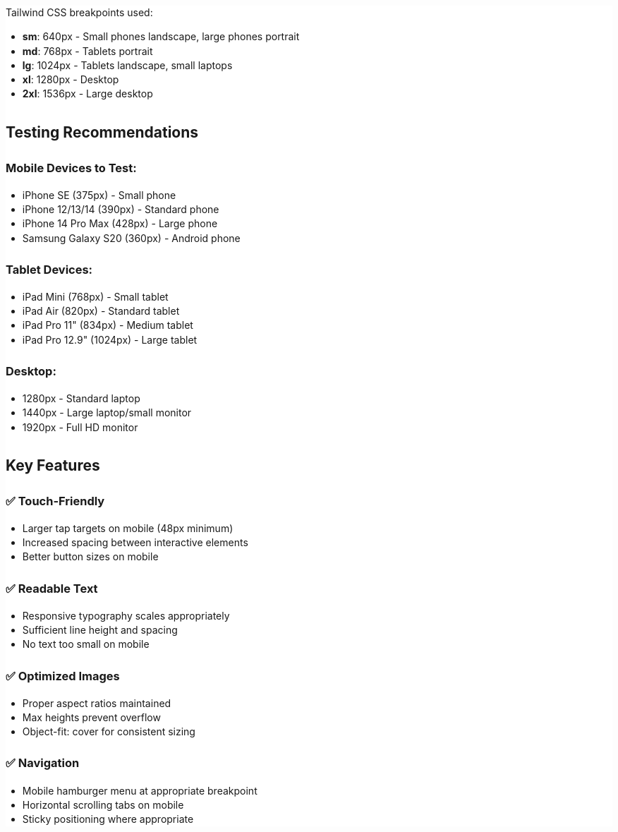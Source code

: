Tailwind CSS breakpoints used:
- **sm**: 640px - Small phones landscape, large phones portrait
- **md**: 768px - Tablets portrait
- **lg**: 1024px - Tablets landscape, small laptops
- **xl**: 1280px - Desktop
- **2xl**: 1536px - Large desktop

## Testing Recommendations

### Mobile Devices to Test:
- iPhone SE (375px) - Small phone
- iPhone 12/13/14 (390px) - Standard phone
- iPhone 14 Pro Max (428px) - Large phone
- Samsung Galaxy S20 (360px) - Android phone

### Tablet Devices:
- iPad Mini (768px) - Small tablet
- iPad Air (820px) - Standard tablet
- iPad Pro 11" (834px) - Medium tablet
- iPad Pro 12.9" (1024px) - Large tablet

### Desktop:
- 1280px - Standard laptop
- 1440px - Large laptop/small monitor
- 1920px - Full HD monitor

## Key Features

### ✅ Touch-Friendly
- Larger tap targets on mobile (48px minimum)
- Increased spacing between interactive elements
- Better button sizes on mobile

### ✅ Readable Text
- Responsive typography scales appropriately
- Sufficient line height and spacing
- No text too small on mobile

### ✅ Optimized Images
- Proper aspect ratios maintained
- Max heights prevent overflow
- Object-fit: cover for consistent sizing

### ✅ Navigation
- Mobile hamburger menu at appropriate breakpoint
- Horizontal scrolling tabs on mobile
- Sticky positioning where appropriate
